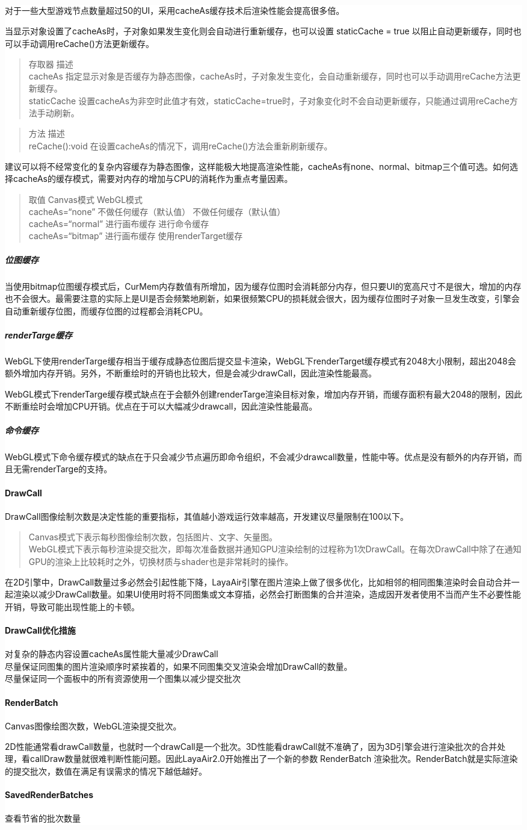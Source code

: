 对于一些大型游戏节点数量超过50的UI，采用cacheAs缓存技术后渲染性能会提高很多倍。

当显示对象设置了cacheAs时，子对象如果发生变化则会自动进行重新缓存，也可以设置 staticCache = true 以阻止自动更新缓存，同时也可以手动调用reCache()方法更新缓存。
> 存取器 	描述<br/>
>cacheAs 	指定显示对象是否缓存为静态图像，cacheAs时，子对象发生变化，会自动重新缓存，同时也可以手动调用reCache方法更新缓存。<br/>
>staticCache 	设置cacheAs为非空时此值才有效，staticCache=true时，子对象变化时不会自动更新缓存，只能通过调用reCache方法手动刷新。<br/>

>方法 	描述<br/>
>reCache():void 	在设置cacheAs的情况下，调用reCache()方法会重新刷新缓存。<br/>

建议可以将不经常变化的复杂内容缓存为静态图像，这样能极大地提高渲染性能，cacheAs有none、normal、bitmap三个值可选。如何选择cacheAs的缓存模式，需要对内存的增加与CPU的消耗作为重点考量因素。<br/>
>    取值 	        Canvas模式 	            WebGL模式<br/>
> cacheAs=“none” 	不做任何缓存（默认值） 	 不做任何缓存（默认值）<br/>
> cacheAs=“normal” 	进行画布缓存 	        进行命令缓存<br/>
> cacheAs=“bitmap” 	进行画布缓存 	        使用renderTarget缓存<br/>

##### 位图缓存
当使用bitmap位图缓存模式后，CurMem内存数值有所增加，因为缓存位图时会消耗部分内存，但只要UI的宽高尺寸不是很大，增加的内存也不会很大。最需要注意的实际上是UI是否会频繁地刷新，如果很频繁CPU的损耗就会很大，因为缓存位图时子对象一旦发生改变，引擎会自动重新缓存位图，而缓存位图的过程都会消耗CPU。<br/>

##### renderTarge缓存
WebGL下使用renderTarge缓存相当于缓存成静态位图后提交显卡渲染，WebGL下renderTarget缓存模式有2048大小限制，超出2048会额外增加内存开销。另外，不断重绘时的开销也比较大，但是会减少drawCall，因此渲染性能最高。<br/>

WebGL模式下renderTarge缓存模式缺点在于会额外创建renderTarge渲染目标对象，增加内存开销，而缓存面积有最大2048的限制，因此不断重绘时会增加CPU开销。优点在于可以大幅减少drawcall，因此渲染性能最高。<br/>

##### 命令缓存
WebGL模式下命令缓存模式的缺点在于只会减少节点遍历即命令组织，不会减少drawcall数量，性能中等。优点是没有额外的内存开销，而且无需renderTarge的支持。<br/>

#### DrawCall
DrawCall图像绘制次数是决定性能的重要指标，其值越小游戏运行效率越高，开发建议尽量限制在100以下。<br/>

> Canvas模式下表示每秒图像绘制次数，包括图片、文字、矢量图。<br/>
> WebGL模式下表示每秒渲染提交批次，即每次准备数据并通知GPU渲染绘制的过程称为1次DrawCall。在每次DrawCall中除了在通知GPU的渲染上比较耗时之外，切换材质与shader也是非常耗时的操作。<br/>

在2D引擎中，DrawCall数量过多必然会引起性能下降，LayaAir引擎在图片渲染上做了很多优化，比如相邻的相同图集渲染时会自动合并一起渲染以减少DrawCall数量。如果UI使用时将不同图集或文本穿插，必然会打断图集的合并渲染，造成因开发者使用不当而产生不必要性能开销，导致可能出现性能上的卡顿。<br/>

#### DrawCall优化措施
对复杂的静态内容设置cacheAs属性能大量减少DrawCall<br/>
尽量保证同图集的图片渲染顺序时紧挨着的，如果不同图集交叉渲染会增加DrawCall的数量。<br/>
尽量保证同一个面板中的所有资源使用一个图集以减少提交批次<br/>

#### RenderBatch
Canvas图像绘图次数，WebGL渲染提交批次。<br/>

2D性能通常看drawCall数量，也就时一个drawCall是一个批次。3D性能看drawCall就不准确了，因为3D引擎会进行渲染批次的合并处理，看callDraw数量就很难判断性能问题。因此LayaAir2.0开始推出了一个新的参数 RenderBatch 渲染批次。RenderBatch就是实际渲染的提交批次，数值在满足有误需求的情况下越低越好。<br/>

#### SavedRenderBatches
查看节省的批次数量<br/>
